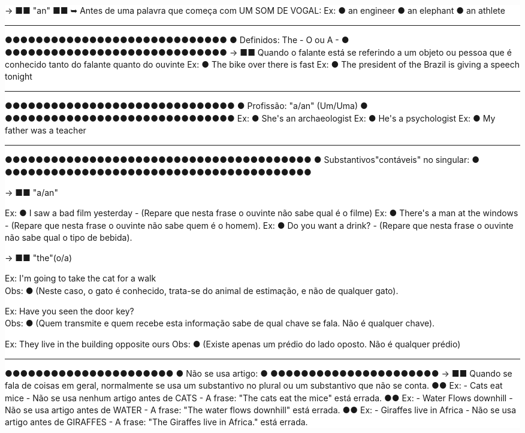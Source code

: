 -> ■■ "an" ■■ 
       ➥ Antes de uma palavra que começa com UM SOM DE VOGAL: 
          Ex: ● an engineer
              ● an elephant
              ● an athlete

_________________________________________________________________________________________________________________________________
●●●●●●●●●●●●●●●●●●●●●●●●●●●●●
● Definidos: The - O ou A - ●
●●●●●●●●●●●●●●●●●●●●●●●●●●●●●
-> ■■ Quando o falante está se referindo a um objeto ou pessoa que é conhecido tanto do falante quanto do ouvinte 
      Ex: ● The bike over there is fast
      Ex: ● The president of the Brazil is giving a speech tonight
 

_________________________________________________________________________________________________________________________________
●●●●●●●●●●●●●●●●●●●●●●●●●●●●●●
● Profissão: "a/an" (Um/Uma) ●
●●●●●●●●●●●●●●●●●●●●●●●●●●●●●●
   Ex: ● She's an archaeologist 
   Ex: ● He's a psychologist
   Ex: ● My father was a teacher

_________________________________________________________________________________________________________________________________
●●●●●●●●●●●●●●●●●●●●●●●●●●●●●●●●●●●●●●●●
● Substantivos"contáveis" no singular: ●
●●●●●●●●●●●●●●●●●●●●●●●●●●●●●●●●●●●●●●●●

-> ■■ "a/an" 

   Ex: ● I saw a bad film yesterday   - (Repare que nesta frase o ouvinte não sabe qual é o filme)
   Ex: ● There's a man at the windows - (Repare que nesta frase o ouvinte não sabe quem é o homem).
   Ex: ● Do you want a drink?         - (Repare que nesta frase o ouvinte não sabe qual o tipo de bebida).

-> ■■ "the"(o/a) 
     
   Ex: I'm going to take the cat for a walk    
   Obs: ● (Neste caso, o gato é conhecido, trata-se do animal de estimação, e não de qualquer gato).
   
   Ex: Have you seen the door key?             
   Obs: ● (Quem transmite e quem recebe esta informação sabe de qual chave se fala. Não é qualquer chave).
   
   Ex: They live in the building opposite ours 
   Obs: ● (Existe apenas um prédio do lado oposto. Não é qualquer prédio)


_________________________________________________________________________________________________________________________________
●●●●●●●●●●●●●●●●●●●●●●
● Não se usa artigo: ●
●●●●●●●●●●●●●●●●●●●●●●
-> ■■ Quando se fala de coisas em geral, normalmente se usa um substantivo no plural ou um substantivo que não se conta.
      ●● Ex: - Cats eat mice           - Não se usa nenhum artigo antes de CATS - A frase: "The cats eat the mice" está errada.
      ●● Ex: - Water Flows downhill    - Não se usa artigo antes de WATER       - A frase: "The water flows downhill" está errada.
      ●● Ex: - Giraffes live in Africa - Não se usa artigo antes de GIRAFFES    - A frase: "The Giraffes live in Africa." está errada.
